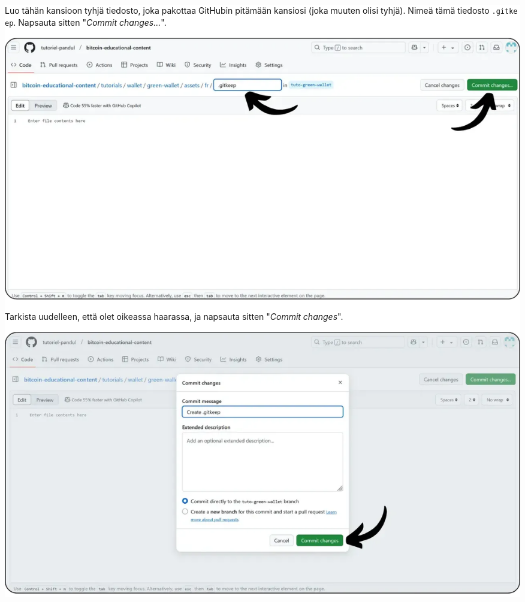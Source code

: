 Luo tähän kansioon tyhjä tiedosto, joka pakottaa GitHubin pitämään kansiosi (joka muuten olisi tyhjä). Nimeä tämä tiedosto `.gitkeep`. Napsauta sitten "*Commit changes...*".

![GITHUB](assets/fr/14.webp)

Tarkista uudelleen, että olet oikeassa haarassa, ja napsauta sitten "*Commit changes*".

![GITHUB](assets/fr/15.webp)
